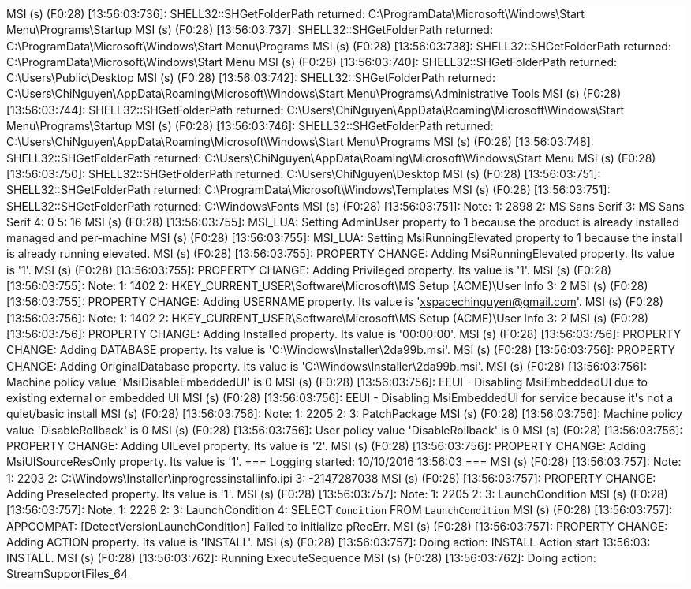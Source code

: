 MSI (s) (F0:28) [13:56:03:736]: SHELL32::SHGetFolderPath returned: C:\ProgramData\Microsoft\Windows\Start Menu\Programs\Startup
MSI (s) (F0:28) [13:56:03:737]: SHELL32::SHGetFolderPath returned: C:\ProgramData\Microsoft\Windows\Start Menu\Programs
MSI (s) (F0:28) [13:56:03:738]: SHELL32::SHGetFolderPath returned: C:\ProgramData\Microsoft\Windows\Start Menu
MSI (s) (F0:28) [13:56:03:740]: SHELL32::SHGetFolderPath returned: C:\Users\Public\Desktop
MSI (s) (F0:28) [13:56:03:742]: SHELL32::SHGetFolderPath returned: C:\Users\ChiNguyen\AppData\Roaming\Microsoft\Windows\Start Menu\Programs\Administrative Tools
MSI (s) (F0:28) [13:56:03:744]: SHELL32::SHGetFolderPath returned: C:\Users\ChiNguyen\AppData\Roaming\Microsoft\Windows\Start Menu\Programs\Startup
MSI (s) (F0:28) [13:56:03:746]: SHELL32::SHGetFolderPath returned: C:\Users\ChiNguyen\AppData\Roaming\Microsoft\Windows\Start Menu\Programs
MSI (s) (F0:28) [13:56:03:748]: SHELL32::SHGetFolderPath returned: C:\Users\ChiNguyen\AppData\Roaming\Microsoft\Windows\Start Menu
MSI (s) (F0:28) [13:56:03:750]: SHELL32::SHGetFolderPath returned: C:\Users\ChiNguyen\Desktop
MSI (s) (F0:28) [13:56:03:751]: SHELL32::SHGetFolderPath returned: C:\ProgramData\Microsoft\Windows\Templates
MSI (s) (F0:28) [13:56:03:751]: SHELL32::SHGetFolderPath returned: C:\Windows\Fonts
MSI (s) (F0:28) [13:56:03:751]: Note: 1: 2898 2: MS Sans Serif 3: MS Sans Serif 4: 0 5: 16 
MSI (s) (F0:28) [13:56:03:755]: MSI_LUA: Setting AdminUser property to 1 because the product is already installed managed and per-machine
MSI (s) (F0:28) [13:56:03:755]: MSI_LUA: Setting MsiRunningElevated property to 1 because the install is already running elevated.
MSI (s) (F0:28) [13:56:03:755]: PROPERTY CHANGE: Adding MsiRunningElevated property. Its value is '1'.
MSI (s) (F0:28) [13:56:03:755]: PROPERTY CHANGE: Adding Privileged property. Its value is '1'.
MSI (s) (F0:28) [13:56:03:755]: Note: 1: 1402 2: HKEY_CURRENT_USER\Software\Microsoft\MS Setup (ACME)\User Info 3: 2 
MSI (s) (F0:28) [13:56:03:755]: PROPERTY CHANGE: Adding USERNAME property. Its value is 'xspacechinguyen@gmail.com'.
MSI (s) (F0:28) [13:56:03:756]: Note: 1: 1402 2: HKEY_CURRENT_USER\Software\Microsoft\MS Setup (ACME)\User Info 3: 2 
MSI (s) (F0:28) [13:56:03:756]: PROPERTY CHANGE: Adding Installed property. Its value is '00:00:00'.
MSI (s) (F0:28) [13:56:03:756]: PROPERTY CHANGE: Adding DATABASE property. Its value is 'C:\Windows\Installer\2da99b.msi'.
MSI (s) (F0:28) [13:56:03:756]: PROPERTY CHANGE: Adding OriginalDatabase property. Its value is 'C:\Windows\Installer\2da99b.msi'.
MSI (s) (F0:28) [13:56:03:756]: Machine policy value 'MsiDisableEmbeddedUI' is 0
MSI (s) (F0:28) [13:56:03:756]: EEUI - Disabling MsiEmbeddedUI due to existing external or embedded UI
MSI (s) (F0:28) [13:56:03:756]: EEUI - Disabling MsiEmbeddedUI for service because it's not a quiet/basic install
MSI (s) (F0:28) [13:56:03:756]: Note: 1: 2205 2:  3: PatchPackage 
MSI (s) (F0:28) [13:56:03:756]: Machine policy value 'DisableRollback' is 0
MSI (s) (F0:28) [13:56:03:756]: User policy value 'DisableRollback' is 0
MSI (s) (F0:28) [13:56:03:756]: PROPERTY CHANGE: Adding UILevel property. Its value is '2'.
MSI (s) (F0:28) [13:56:03:756]: PROPERTY CHANGE: Adding MsiUISourceResOnly property. Its value is '1'.
=== Logging started: 10/10/2016  13:56:03 ===
MSI (s) (F0:28) [13:56:03:757]: Note: 1: 2203 2: C:\Windows\Installer\inprogressinstallinfo.ipi 3: -2147287038 
MSI (s) (F0:28) [13:56:03:757]: PROPERTY CHANGE: Adding Preselected property. Its value is '1'.
MSI (s) (F0:28) [13:56:03:757]: Note: 1: 2205 2:  3: LaunchCondition 
MSI (s) (F0:28) [13:56:03:757]: Note: 1: 2228 2:  3: LaunchCondition 4: SELECT `Condition` FROM `LaunchCondition` 
MSI (s) (F0:28) [13:56:03:757]: APPCOMPAT: [DetectVersionLaunchCondition] Failed to initialize pRecErr.
MSI (s) (F0:28) [13:56:03:757]: PROPERTY CHANGE: Adding ACTION property. Its value is 'INSTALL'.
MSI (s) (F0:28) [13:56:03:757]: Doing action: INSTALL
Action start 13:56:03: INSTALL.
MSI (s) (F0:28) [13:56:03:762]: Running ExecuteSequence
MSI (s) (F0:28) [13:56:03:762]: Doing action: StreamSupportFiles_64